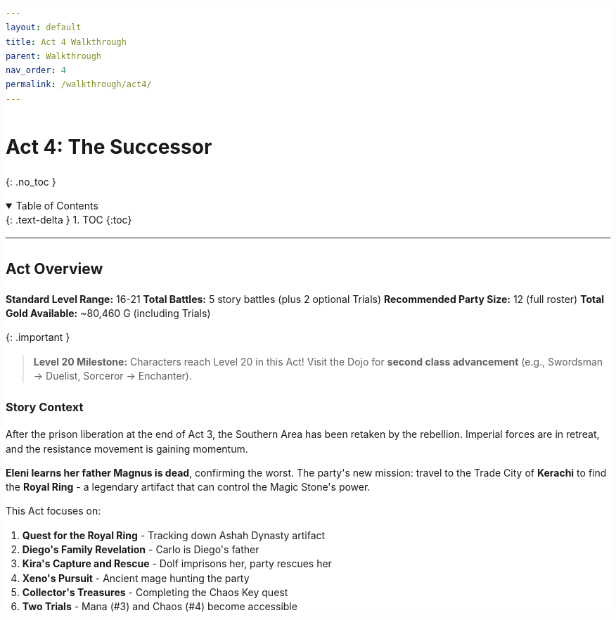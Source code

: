 ```yaml
---
layout: default
title: Act 4 Walkthrough
parent: Walkthrough
nav_order: 4
permalink: /walkthrough/act4/
---
```


# Act 4: The Successor
{: .no_toc }

<details open markdown="block">
  <summary>
    Table of Contents
  </summary>
  {: .text-delta }
1. TOC
{:toc}
</details>

---

## Act Overview

**Standard Level Range:** 16-21
**Total Battles:** 5 story battles (plus 2 optional Trials)
**Recommended Party Size:** 12 (full roster)
**Total Gold Available:** ~80,460 G (including Trials)

{: .important }
> **Level 20 Milestone:** Characters reach Level 20 in this Act! Visit the Dojo for **second class advancement** (e.g., Swordsman → Duelist, Sorceror → Enchanter).

### Story Context

After the prison liberation at the end of Act 3, the Southern Area has been retaken by the rebellion. Imperial forces are in retreat, and the resistance movement is gaining momentum.

**Eleni learns her father Magnus is dead**, confirming the worst. The party's new mission: travel to the Trade City of **Kerachi** to find the **Royal Ring** - a legendary artifact that can control the Magic Stone's power.

This Act focuses on:
1. **Quest for the Royal Ring** - Tracking down Ashah Dynasty artifact
2. **Diego's Family Revelation** - Carlo is Diego's father
3. **Kira's Capture and Rescue** - Dolf imprisons her, party rescues her
4. **Xeno's Pursuit** - Ancient mage hunting the party
5. **Collector's Treasures** - Completing the Chaos Key quest
6. **Two Trials** - Mana (#3) and Chaos (#4) become accessible
